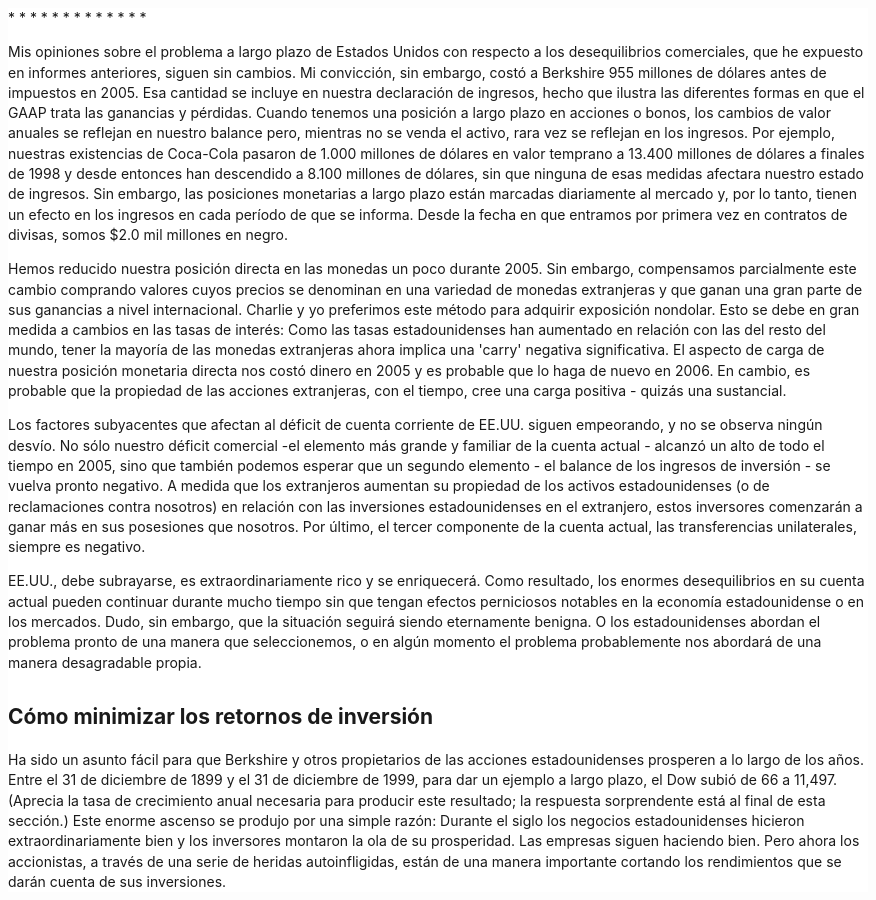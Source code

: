 
\* \* \* \* \* \* \* \* \* \* \* \* \*


Mis opiniones sobre el problema a largo plazo de Estados Unidos con respecto a los desequilibrios comerciales, que he expuesto en informes anteriores, siguen sin cambios. Mi convicción, sin embargo, costó a Berkshire 955 millones de dólares antes de impuestos en 2005. Esa cantidad se incluye en nuestra declaración de ingresos, hecho que ilustra las diferentes formas en que el GAAP trata las ganancias y pérdidas. Cuando tenemos una posición a largo plazo en acciones o bonos, los cambios de valor anuales se reflejan en nuestro balance pero, mientras no se venda el activo, rara vez se reflejan en los ingresos. Por ejemplo, nuestras existencias de Coca-Cola pasaron de 1.000 millones de dólares en valor temprano a 13.400 millones de dólares a finales de 1998 y desde entonces han descendido a 8.100 millones de dólares, sin que ninguna de esas medidas afectara nuestro estado de ingresos. Sin embargo, las posiciones monetarias a largo plazo están marcadas diariamente al mercado y, por lo tanto, tienen un efecto en los ingresos en cada período de que se informa. Desde la fecha en que entramos por primera vez en contratos de divisas, somos $2.0 mil millones en negro.


Hemos reducido nuestra posición directa en las monedas un poco durante 2005. Sin embargo, compensamos parcialmente este cambio comprando valores cuyos precios se denominan en una variedad de monedas extranjeras y que ganan una gran parte de sus ganancias a nivel internacional. Charlie y yo preferimos este método para adquirir exposición nondolar. Esto se debe en gran medida a cambios en las tasas de interés: Como las tasas estadounidenses han aumentado en relación con las del resto del mundo, tener la mayoría de las monedas extranjeras ahora implica una 'carry' negativa significativa. El aspecto de carga de nuestra posición monetaria directa nos costó dinero en 2005 y es probable que lo haga de nuevo en 2006. En cambio, es probable que la propiedad de las acciones extranjeras, con el tiempo, cree una carga positiva - quizás una sustancial.



Los factores subyacentes que afectan al déficit de cuenta corriente de EE.UU. siguen empeorando, y no se observa ningún desvío. No sólo nuestro déficit comercial -el elemento más grande y familiar de la cuenta actual - alcanzó un alto de todo el tiempo en 2005, sino que también podemos esperar que un segundo elemento - el balance de los ingresos de inversión - se vuelva pronto negativo. A medida que los extranjeros aumentan su propiedad de los activos estadounidenses (o de reclamaciones contra nosotros) en relación con las inversiones estadounidenses en el extranjero, estos inversores comenzarán a ganar más en sus posesiones que nosotros. Por último, el tercer componente de la cuenta actual, las transferencias unilaterales, siempre es negativo.


EE.UU., debe subrayarse, es extraordinariamente rico y se enriquecerá. Como resultado, los enormes desequilibrios en su cuenta actual pueden continuar durante mucho tiempo sin que tengan efectos perniciosos notables en la economía estadounidense o en los mercados. Dudo, sin embargo, que la situación seguirá siendo eternamente benigna. O los estadounidenses abordan el problema pronto de una manera que seleccionemos, o en algún momento el problema probablemente nos abordará de una manera desagradable propia.


## Cómo minimizar los retornos de inversión


Ha sido un asunto fácil para que Berkshire y otros propietarios de las acciones estadounidenses prosperen a lo largo de los años. Entre el 31 de diciembre de 1899 y el 31 de diciembre de 1999, para dar un ejemplo a largo plazo, el Dow subió de 66 a 11,497. (Aprecia la tasa de crecimiento anual necesaria para producir este resultado; la respuesta sorprendente está al final de esta sección.) Este enorme ascenso se produjo por una simple razón: Durante el siglo los negocios estadounidenses hicieron extraordinariamente bien y los inversores montaron la ola de su prosperidad. Las empresas siguen haciendo bien. Pero ahora los accionistas, a través de una serie de heridas autoinfligidas, están de una manera importante cortando los rendimientos que se darán cuenta de sus inversiones.
